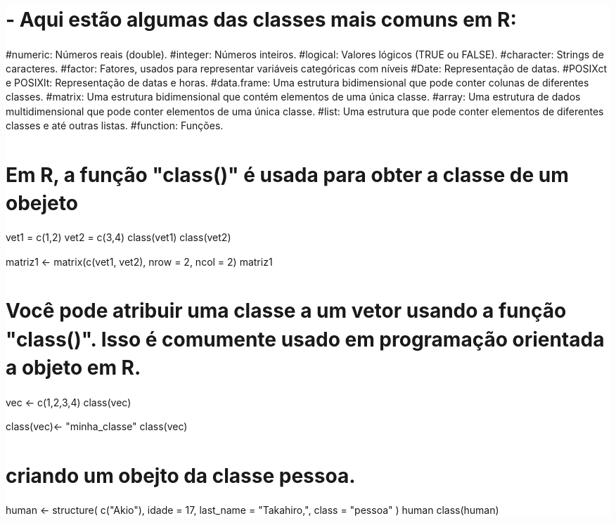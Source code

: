 # - Aqui estão algumas das classes mais comuns em R:
  
#numeric: Números reais (double).
#integer: Números inteiros.
#logical: Valores lógicos (TRUE ou FALSE).
#character: Strings de caracteres.
#factor: Fatores, usados para representar variáveis categóricas com níveis
#Date: Representação de datas.
#POSIXct e POSIXlt: Representação de datas e horas.
#data.frame: Uma estrutura bidimensional que pode conter colunas de diferentes classes.
#matrix: Uma estrutura bidimensional que contém elementos de uma única classe.
#array: Uma estrutura de dados multidimensional que pode conter elementos de uma única classe.
#list: Uma estrutura que pode conter elementos de diferentes classes e até outras listas.
#function: Funções.

# Em R, a função "class()" é usada para obter a classe de um obejeto

vet1 = c(1,2)
vet2 = c(3,4)
class(vet1)
class(vet2)

matriz1 <- matrix(c(vet1, vet2), nrow = 2, ncol = 2)
matriz1

# Você pode atribuir uma classe a um vetor usando a função "class()". Isso é comumente usado em programação orientada a objeto em R.
vec <- c(1,2,3,4)
class(vec)

class(vec)<- "minha_classe"
class(vec)

# criando um obejto da classe pessoa.

human <- structure(
  c("Akio"),
  idade = 17,
  last_name = "Takahiro,",
  class = "pessoa"
)
human
class(human)
